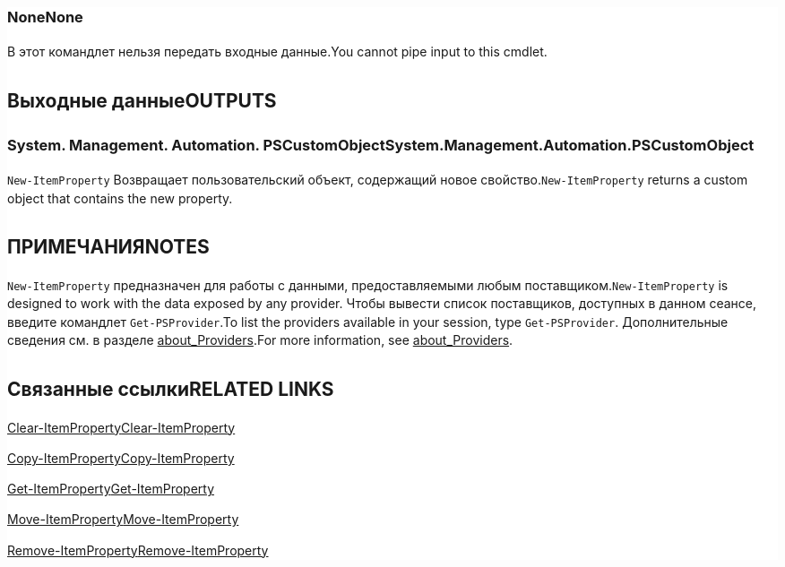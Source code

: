 ### <span data-ttu-id="2515e-198">None</span><span class="sxs-lookup"><span data-stu-id="2515e-198">None</span></span>

<span data-ttu-id="2515e-199">В этот командлет нельзя передать входные данные.</span><span class="sxs-lookup"><span data-stu-id="2515e-199">You cannot pipe input to this cmdlet.</span></span>

## <span data-ttu-id="2515e-200">Выходные данные</span><span class="sxs-lookup"><span data-stu-id="2515e-200">OUTPUTS</span></span>

### <span data-ttu-id="2515e-201">System. Management. Automation. PSCustomObject</span><span class="sxs-lookup"><span data-stu-id="2515e-201">System.Management.Automation.PSCustomObject</span></span>

<span data-ttu-id="2515e-202">`New-ItemProperty` Возвращает пользовательский объект, содержащий новое свойство.</span><span class="sxs-lookup"><span data-stu-id="2515e-202">`New-ItemProperty` returns a custom object that contains the new property.</span></span>

## <span data-ttu-id="2515e-203">ПРИМЕЧАНИЯ</span><span class="sxs-lookup"><span data-stu-id="2515e-203">NOTES</span></span>

<span data-ttu-id="2515e-204">`New-ItemProperty` предназначен для работы с данными, предоставляемыми любым поставщиком.</span><span class="sxs-lookup"><span data-stu-id="2515e-204">`New-ItemProperty` is designed to work with the data exposed by any provider.</span></span> <span data-ttu-id="2515e-205">Чтобы вывести список поставщиков, доступных в данном сеансе, введите командлет `Get-PSProvider`.</span><span class="sxs-lookup"><span data-stu-id="2515e-205">To list the providers available in your session, type `Get-PSProvider`.</span></span> <span data-ttu-id="2515e-206">Дополнительные сведения см. в разделе [about_Providers](../Microsoft.PowerShell.Core/About/about_Providers.md).</span><span class="sxs-lookup"><span data-stu-id="2515e-206">For more information, see [about_Providers](../Microsoft.PowerShell.Core/About/about_Providers.md).</span></span>

## <span data-ttu-id="2515e-207">Связанные ссылки</span><span class="sxs-lookup"><span data-stu-id="2515e-207">RELATED LINKS</span></span>

[<span data-ttu-id="2515e-208">Clear-ItemProperty</span><span class="sxs-lookup"><span data-stu-id="2515e-208">Clear-ItemProperty</span></span>](Clear-ItemProperty.md)

[<span data-ttu-id="2515e-209">Copy-ItemProperty</span><span class="sxs-lookup"><span data-stu-id="2515e-209">Copy-ItemProperty</span></span>](Copy-ItemProperty.md)

[<span data-ttu-id="2515e-210">Get-ItemProperty</span><span class="sxs-lookup"><span data-stu-id="2515e-210">Get-ItemProperty</span></span>](Get-ItemProperty.md)

[<span data-ttu-id="2515e-211">Move-ItemProperty</span><span class="sxs-lookup"><span data-stu-id="2515e-211">Move-ItemProperty</span></span>](Move-ItemProperty.md)

[<span data-ttu-id="2515e-212">Remove-ItemProperty</span><span class="sxs-lookup"><span data-stu-id="2515e-212">Remove-ItemProperty</span></span>](Remove-ItemProperty.md)
